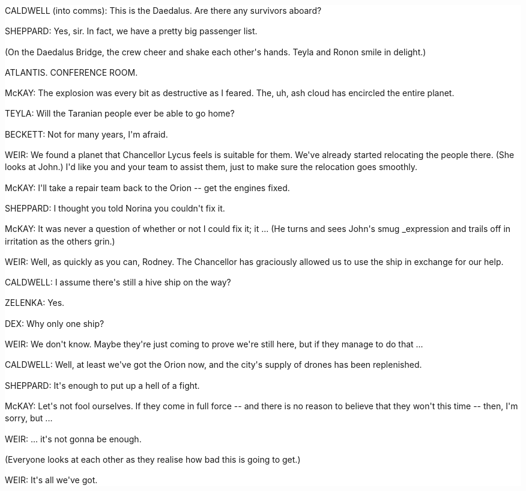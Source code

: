 CALDWELL (into comms): This is the Daedalus. Are there any survivors aboard?  
  
SHEPPARD: Yes, sir. In fact, we have a pretty big passenger list.  
  
(On the Daedalus Bridge, the crew cheer and shake each other's hands. Teyla
and Ronon smile in delight.)  
  
  
ATLANTIS. CONFERENCE ROOM.  
  
McKAY: The explosion was every bit as destructive as I feared. The, uh, ash
cloud has encircled the entire planet.  
  
TEYLA: Will the Taranian people ever be able to go home?  
  
BECKETT: Not for many years, I'm afraid.  
  
WEIR: We found a planet that Chancellor Lycus feels is suitable for them.
We've already started relocating the people there. (She looks at John.) I'd
like you and your team to assist them, just to make sure the relocation goes
smoothly.  
  
McKAY: I'll take a repair team back to the Orion -- get the engines fixed.  
  
SHEPPARD: I thought you told Norina you couldn't fix it.  
  
McKAY: It was never a question of whether or not I could fix it; it ... (He
turns and sees John's smug _expression and trails off in irritation as the
others grin.)  
  
WEIR: Well, as quickly as you can, Rodney. The Chancellor has graciously
allowed us to use the ship in exchange for our help.  
  
CALDWELL: I assume there's still a hive ship on the way?  
  
ZELENKA: Yes.  
  
DEX: Why only one ship?  
  
WEIR: We don't know. Maybe they're just coming to prove we're still here, but
if they manage to do that ...  
  
CALDWELL: Well, at least we've got the Orion now, and the city's supply of
drones has been replenished.  
  
SHEPPARD: It's enough to put up a hell of a fight.  
  
McKAY: Let's not fool ourselves. If they come in full force -- and there is no
reason to believe that they won't this time -- then, I'm sorry, but ...  
  
WEIR: ... it's not gonna be enough.  
  
(Everyone looks at each other as they realise how bad this is going to get.)  
  
WEIR: It's all we've got.

